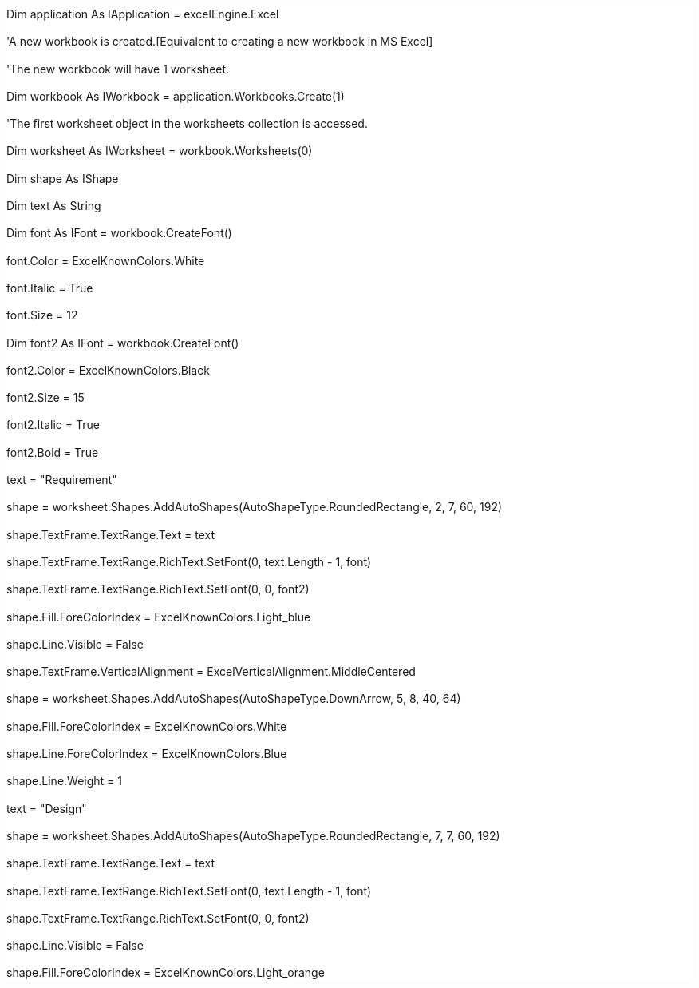 Dim application As IApplication = excelEngine.Excel



'A new workbook is created.[Equivalent to creating a new workbook in MS Excel]

'The new workbook will have 1 worksheet.

Dim workbook As IWorkbook = application.Workbooks.Create(1)

'The first worksheet object in the worksheets collection is accessed.

Dim worksheet As IWorksheet = workbook.Worksheets(0)



Dim shape As IShape

Dim text As String



Dim font As IFont = workbook.CreateFont()

font.Color = ExcelKnownColors.White

font.Italic = True

font.Size = 12



Dim font2 As IFont = workbook.CreateFont()

font2.Color = ExcelKnownColors.Black

font2.Size = 15

font2.Italic = True

font2.Bold = True



text = "Requirement"

shape = worksheet.Shapes.AddAutoShapes(AutoShapeType.RoundedRectangle, 2, 7, 60, 192)

shape.TextFrame.TextRange.Text = text

shape.TextFrame.TextRange.RichText.SetFont(0, text.Length - 1, font)

shape.TextFrame.TextRange.RichText.SetFont(0, 0, font2)

shape.Fill.ForeColorIndex = ExcelKnownColors.Light_blue

shape.Line.Visible = False

shape.TextFrame.VerticalAlignment = ExcelVerticalAlignment.MiddleCentered



shape = worksheet.Shapes.AddAutoShapes(AutoShapeType.DownArrow, 5, 8, 40, 64)

shape.Fill.ForeColorIndex = ExcelKnownColors.White

shape.Line.ForeColorIndex = ExcelKnownColors.Blue

shape.Line.Weight = 1



text = "Design"

shape = worksheet.Shapes.AddAutoShapes(AutoShapeType.RoundedRectangle, 7, 7, 60, 192)

shape.TextFrame.TextRange.Text = text

shape.TextFrame.TextRange.RichText.SetFont(0, text.Length - 1, font)

shape.TextFrame.TextRange.RichText.SetFont(0, 0, font2)

shape.Line.Visible = False

shape.Fill.ForeColorIndex = ExcelKnownColors.Light_orange
